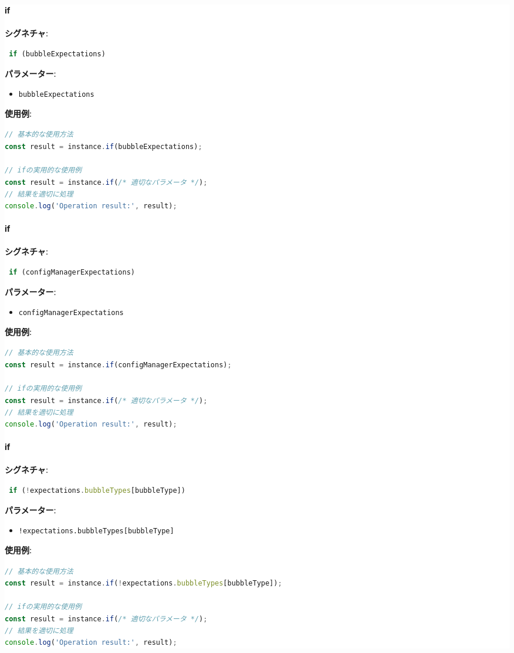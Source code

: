 #### if

**シグネチャ**:
```javascript
 if (bubbleExpectations)
```

**パラメーター**:
- `bubbleExpectations`

**使用例**:
```javascript
// 基本的な使用方法
const result = instance.if(bubbleExpectations);

// ifの実用的な使用例
const result = instance.if(/* 適切なパラメータ */);
// 結果を適切に処理
console.log('Operation result:', result);
```

#### if

**シグネチャ**:
```javascript
 if (configManagerExpectations)
```

**パラメーター**:
- `configManagerExpectations`

**使用例**:
```javascript
// 基本的な使用方法
const result = instance.if(configManagerExpectations);

// ifの実用的な使用例
const result = instance.if(/* 適切なパラメータ */);
// 結果を適切に処理
console.log('Operation result:', result);
```

#### if

**シグネチャ**:
```javascript
 if (!expectations.bubbleTypes[bubbleType])
```

**パラメーター**:
- `!expectations.bubbleTypes[bubbleType]`

**使用例**:
```javascript
// 基本的な使用方法
const result = instance.if(!expectations.bubbleTypes[bubbleType]);

// ifの実用的な使用例
const result = instance.if(/* 適切なパラメータ */);
// 結果を適切に処理
console.log('Operation result:', result);
```
